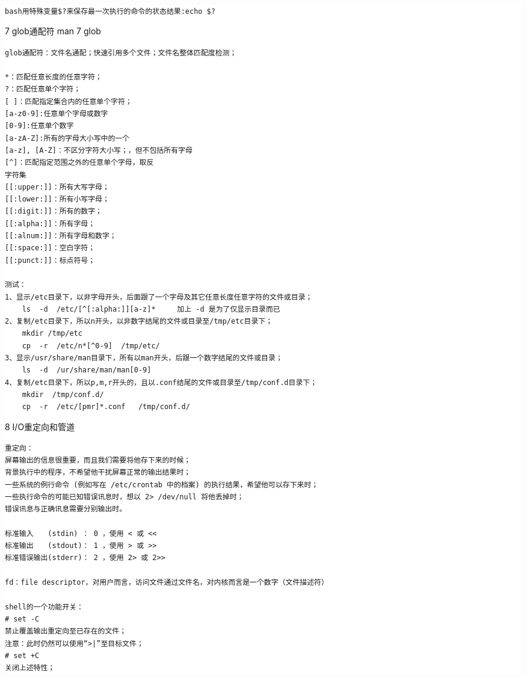     bash用特殊变量$?来保存最一次执行的命令的状态结果:echo $?

7 glob通配符  man 7 glob

    glob通配符：文件名通配；快速引用多个文件；文件名整体匹配度检测；    

    *：匹配任意长度的任意字符；
    ?：匹配任意单个字符；
    [ ]：匹配指定集合内的任意单个字符；
    [a-z0-9]:任意单个字母或数字
    [0-9]:任意单个数字
    [a-zA-Z]:所有的字母大小写中的一个 
    [a-z], [A-Z]：不区分字符大小写；，但不包括所有字母
    [^]：匹配指定范围之外的任意单个字母，取反
    字符集
    [[:upper:]]：所有大写字母；
    [[:lower:]]：所有小写字母；
    [[:digit:]]：所有的数字；
    [[:alpha:]]：所有字母；
    [[:alnum:]]：所有字母和数字；
    [[:space:]]：空白字符；
    [[:punct:]]：标点符号；
 
    测试：
    1、显示/etc目录下，以非字母开头，后面跟了一个字母及其它任意长度任意字符的文件或目录； 
        ls  -d  /etc/[^[:alpha:]][a-z]*     加上 -d 是为了仅显示目录而已
    2、复制/etc目录下，所以n开头，以非数字结尾的文件或目录至/tmp/etc目录下；
        mkdir /tmp/etc 
        cp  -r  /etc/n*[^0-9]  /tmp/etc/
    3、显示/usr/share/man目录下，所有以man开头，后跟一个数字结尾的文件或目录；
        ls  -d  /ur/share/man/man[0-9]
    4、复制/etc目录下，所以p,m,r开头的，且以.conf结尾的文件或目录至/tmp/conf.d目录下；
        mkdir  /tmp/conf.d/
        cp  -r  /etc/[pmr]*.conf   /tmp/conf.d/

8 I/O重定向和管道

    重定向：
    屏幕输出的信息很重要，而且我们需要将他存下来的时候；
    背景执行中的程序，不希望他干扰屏幕正常的输出结果时；
    一些系统的例行命令 (例如写在 /etc/crontab 中的档案) 的执行结果，希望他可以存下来时；
    一些执行命令的可能已知错误讯息时，想以 2> /dev/null 将他丢掉时；
    错误讯息与正确讯息需要分别输出时。

    标准输入　　(stdin) ： 0 ，使用 < 或 <<
    标准输出　　(stdout)： 1 ，使用 > 或 >>
    标准错误输出(stderr)： 2 ，使用 2> 或 2>> 

    fd：file descriptor，对用户而言，访问文件通过文件名，对内核而言是一个数字（文件描述符）

    shell的一个功能开关：
    # set -C
    禁止覆盖输出重定向至已存在的文件；
    注意：此时仍然可以使用“>|”至目标文件； 
    # set +C
    关闭上述特性；
   